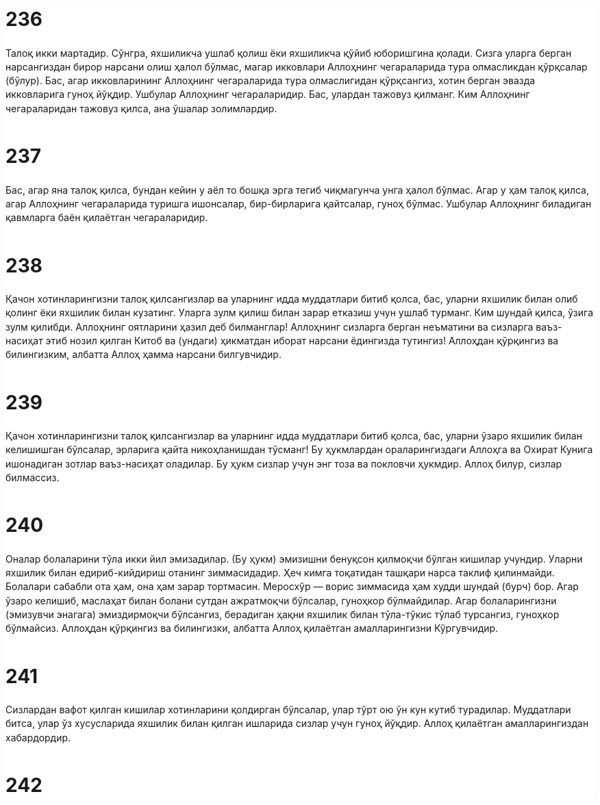 # 236

Талоқ икки мартадир. Сўнгра, яхшиликча ушлаб қолиш ёки яхшиликча қўйиб юборишгина қолади. Сизга уларга берган нарсангиздан бирор нарсани олиш ҳалол бўлмас, магар икковлари Аллоҳнинг чегараларида тура олмасликдан қўрқсалар (бўлур). Бас, агар икковларининг Аллоҳнинг чегараларида тура олмаслигидан қўрқсангиз, хотин берган эвазда икковларига гуноҳ йўқдир. Ушбулар Аллоҳнинг чегараларидир. Бас, улардан тажовуз қилманг. Ким Аллоҳнинг чегараларидан тажовуз қилса, ана ўшалар золимлардир.

# 237

Бас, агар яна талоқ қилса, бундан кейин у аёл то бошқа эрга тегиб чиқмагунча унга ҳалол бўлмас. Агар у ҳам талоқ қилса, агар Аллоҳнинг чегараларида туришга ишонсалар, бир-бирларига қайтсалар, гуноҳ бўлмас. Ушбулар Аллоҳнинг биладиган қавмларга баён қилаётган чегараларидир.

# 238

Қачон хотинларингизни талоқ қилсангизлар ва уларнинг идда муддатлари битиб қолса, бас, уларни яхшилик билан олиб қолинг ёки яхшилик билан кузатинг. Уларга зулм қилиш билан зарар етказиш учун ушлаб турманг. Ким шундай қилса, ўзига зулм қилибди. Аллоҳнинг оятларини ҳазил деб билманглар! Аллоҳнинг сизларга берган неъматини ва сизларга ваъз-насиҳат этиб нозил қилган Китоб ва (ундаги) ҳикматдан иборат нарсани ёдингизда тутингиз! Аллоҳдан қўрқингиз ва билингизким, албатта Аллоҳ ҳамма нарсани билгувчидир.

# 239

Қачон хотинларингизни талоқ қилсангизлар ва уларнинг идда муддатлари битиб қолса, бас, уларни ўзаро яхшилик билан келишишган бўлсалар, эрларига қайта никоҳланишдан тўсманг! Бу ҳукмлардан ораларингиздаги Аллоҳга ва Охират Кунига ишонадиган зотлар ваъз-насиҳат оладилар. Бу ҳукм сизлар учун энг тоза ва покловчи ҳукмдир. Аллоҳ билур, сизлар билмассиз.

# 240

Оналар болаларини тўла икки йил эмизадилар. (Бу ҳукм) эмизишни бенуқсон қилмоқчи бўлган кишилар учундир. Уларни яхшилик билан едириб-кийдириш отанинг зиммасидадир. Ҳеч кимга тоқатидан ташқари нарса таклиф қилинмайди. Болалари сабабли ота ҳам, она ҳам зарар тортмасин. Меросхўр — ворис зиммасида ҳам худди шундай (бурч) бор. Агар ўзаро келишиб, маслаҳат билан болани сутдан ажратмоқчи бўлсалар, гуноҳкор бўлмайдилар. Агар болаларингизни (эмизувчи энагага) эмиздирмоқчи бўлсангиз, берадиган ҳақни яхшилик билан тўла-тўкис тўлаб турсангиз, гуноҳкор бўлмайсиз. Аллоҳдан қўрқингиз ва билингизки, албатта Аллоҳ қилаётган амалларингизни Кўргувчидир.

# 241

Сизлардан вафот қилган кишилар хотинларини қолдирган бўлсалар, улар тўрт ою ўн кун кутиб турадилар. Муддатлари битса, улар ўз хусусларида яхшилик билан қилган ишларида сизлар учун гуноҳ йўқдир. Аллоҳ қилаётган амалларингиздан хабардордир.

# 242
